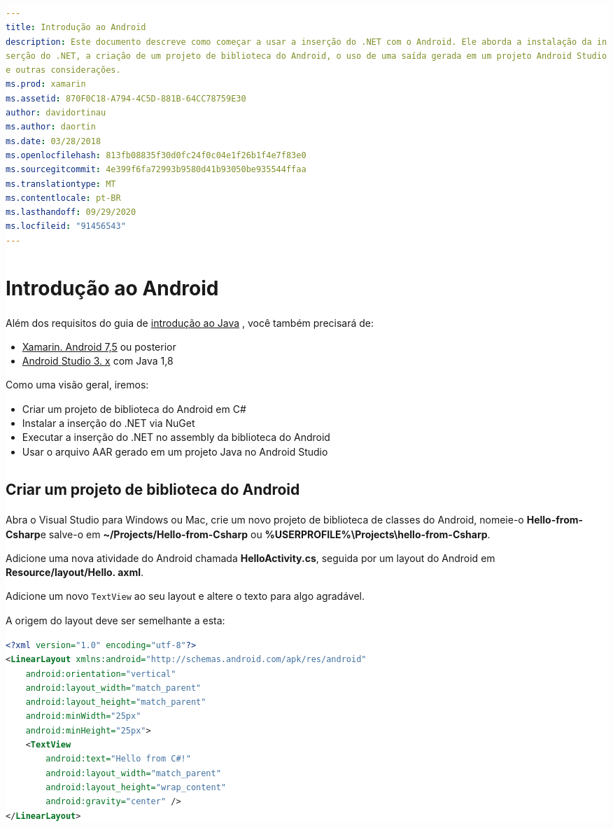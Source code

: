 ```yaml
---
title: Introdução ao Android
description: Este documento descreve como começar a usar a inserção do .NET com o Android. Ele aborda a instalação da inserção do .NET, a criação de um projeto de biblioteca do Android, o uso de uma saída gerada em um projeto Android Studio e outras considerações.
ms.prod: xamarin
ms.assetid: 870F0C18-A794-4C5D-881B-64CC78759E30
author: davidortinau
ms.author: daortin
ms.date: 03/28/2018
ms.openlocfilehash: 813fb08835f30d0fc24f0c04e1f26b1f4e7f83e0
ms.sourcegitcommit: 4e399f6fa72993b9580d41b93050be935544ffaa
ms.translationtype: MT
ms.contentlocale: pt-BR
ms.lasthandoff: 09/29/2020
ms.locfileid: "91456543"
---
```

# <a name="getting-started-with-android"></a>Introdução ao Android

Além dos requisitos do guia de [introdução ao Java](~/tools/dotnet-embedding/get-started/java/index.md) , você também precisará de:

- [Xamarin. Android 7,5](https://visualstudio.microsoft.com/xamarin/) ou posterior
- [Android Studio 3. x](https://developer.android.com/studio/index.html) com Java 1,8

Como uma visão geral, iremos:

- Criar um projeto de biblioteca do Android em C#
- Instalar a inserção do .NET via NuGet
- Executar a inserção do .NET no assembly da biblioteca do Android
- Usar o arquivo AAR gerado em um projeto Java no Android Studio

## <a name="create-an-android-library-project"></a>Criar um projeto de biblioteca do Android

Abra o Visual Studio para Windows ou Mac, crie um novo projeto de biblioteca de classes do Android, nomeie-o **Hello-from-Csharp**e salve-o em **~/Projects/Hello-from-Csharp** ou **%USERPROFILE%\Projects\hello-from-Csharp**.

Adicione uma nova atividade do Android chamada **HelloActivity.cs**, seguida por um layout do Android em **Resource/layout/Hello. axml**.

Adicione um novo `TextView` ao seu layout e altere o texto para algo agradável.

A origem do layout deve ser semelhante a esta:

```xml
<?xml version="1.0" encoding="utf-8"?>
<LinearLayout xmlns:android="http://schemas.android.com/apk/res/android"
    android:orientation="vertical"
    android:layout_width="match_parent"
    android:layout_height="match_parent"
    android:minWidth="25px"
    android:minHeight="25px">
    <TextView
        android:text="Hello from C#!"
        android:layout_width="match_parent"
        android:layout_height="wrap_content"
        android:gravity="center" />
</LinearLayout>
```

